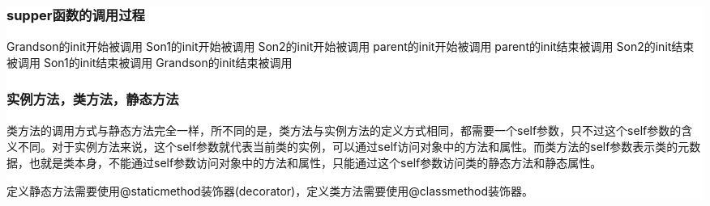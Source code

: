 

###  **supper函数的调用过程**

Grandson的init开始被调用
Son1的init开始被调用
Son2的init开始被调用
parent的init开始被调用
parent的init结束被调用
Son2的init结束被调用
Son1的init结束被调用
Grandson的init结束被调用



### 实例方法，类方法，静态方法

类方法的调用方式与静态方法完全一样，所不同的是，类方法与实例方法的定义方式相同，都需要一个self参数，只不过这个self参数的含义不同。对于实例方法来说，这个self参数就代表当前类的实例，可以通过self访问对象中的方法和属性。而类方法的self参数表示类的元数据，也就是类本身，不能通过self参数访问对象中的方法和属性，只能通过这个self参数访问类的静态方法和静态属性。

定义静态方法需要使用@staticmethod装饰器(decorator)，定义类方法需要使用@classmethod装饰器。
